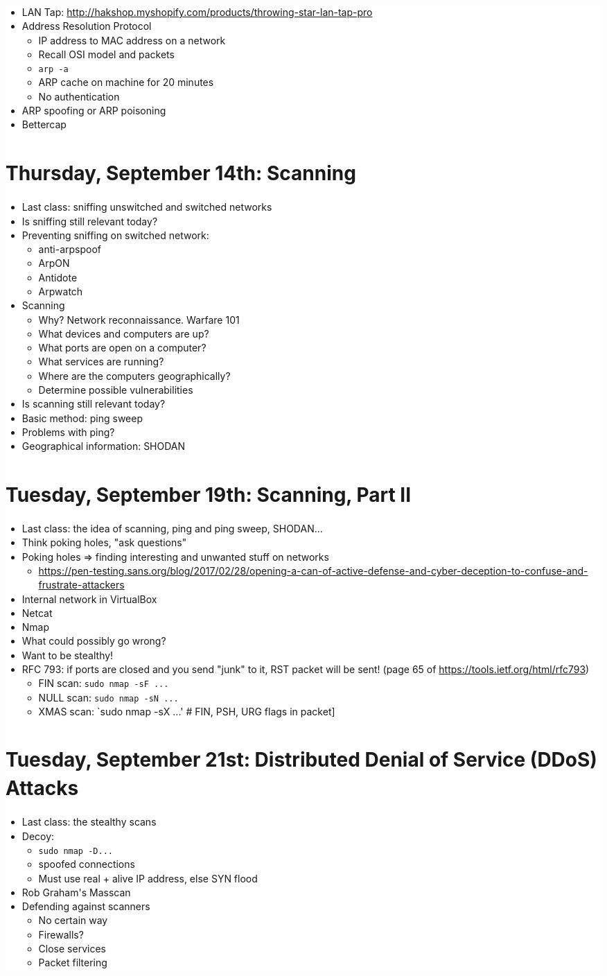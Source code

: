 * LAN Tap: http://hakshop.myshopify.com/products/throwing-star-lan-tap-pro
* Address Resolution Protocol
  - IP address to MAC address on a network
  - Recall OSI model and packets
  - `arp -a`
  - ARP cache on machine for 20 minutes
  - No authentication
* ARP spoofing or ARP poisoning
* Bettercap

# Thursday, September 14th: Scanning
* Last class: sniffing unswitched and switched networks
* Is sniffing still relevant today?
* Preventing sniffing on switched network:
  - anti-arpspoof
  - ArpON
  - Antidote
  - Arpwatch
* Scanning
  - Why? Network reconnaissance.  Warfare 101
  - What devices and computers are up?
  - What ports are open on a computer?
  - What services are running?
  - Where are the computers geographically?
  - Determine possible vulnerabilities
* Is scanning still relevant today?
* Basic method: ping sweep
* Problems with ping?
* Geographical information: SHODAN

# Tuesday, September 19th: Scanning, Part II
* Last class: the idea of scanning, ping and ping sweep, SHODAN...
* Think poking holes, "ask questions"
* Poking holes => finding interesting and unwanted stuff on networks
  - https://pen-testing.sans.org/blog/2017/02/28/opening-a-can-of-active-defense-and-cyber-deception-to-confuse-and-frustrate-attackers
* Internal network in VirtualBox
* Netcat
* Nmap
* What could possibly go wrong?
* Want to be stealthy!
* RFC 793: if ports are closed and you send "junk" to it, RST packet will be sent! (page 65 of https://tools.ietf.org/html/rfc793)
  - FIN scan: `sudo nmap -sF ...`
  - NULL scan: `sudo nmap -sN ...`
  - XMAS scan: `sudo nmap -sX ...' # FIN, PSH, URG flags in packet]


# Tuesday, September 21st: Distributed Denial of Service (DDoS) Attacks
* Last class: the stealthy scans
* Decoy:
  - `sudo nmap -D...`
  - spoofed connections
  - Must use real + alive IP address, else SYN flood
* Rob Graham's Masscan
* Defending against scanners
  - No certain way
  - Firewalls?
  - Close services
  - Packet filtering